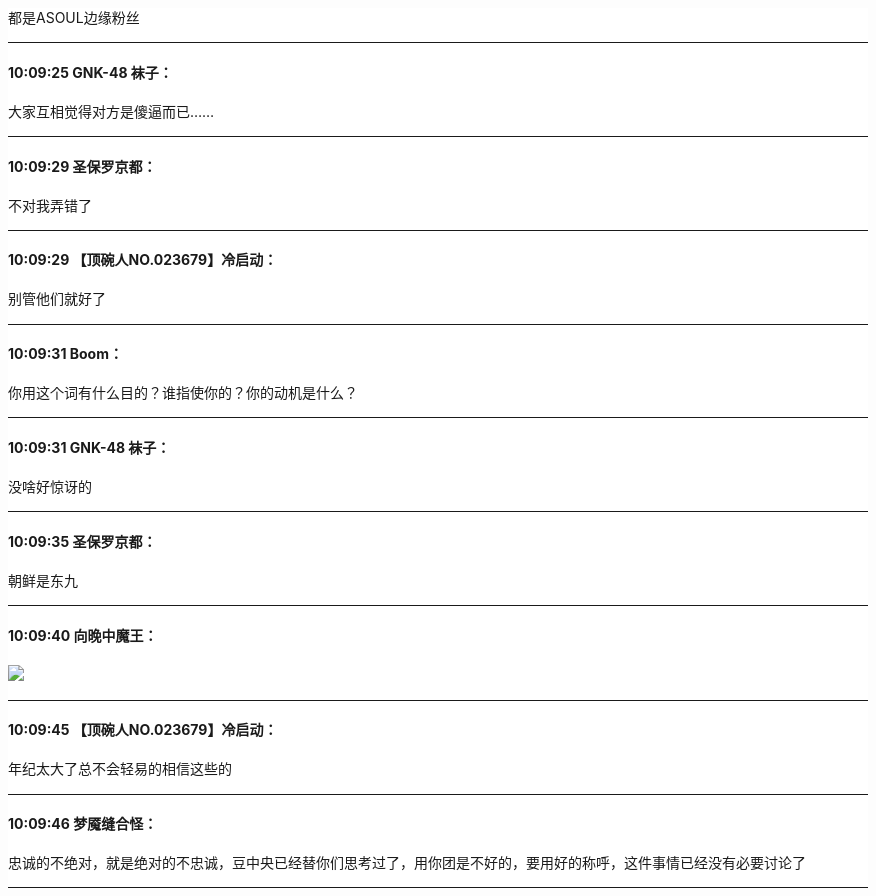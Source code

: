 都是ASOUL边缘粉丝

*****

#### 10:09:25  GNK-48 袜子：

大家互相觉得对方是傻逼而已……

*****

#### 10:09:29  圣保罗京都：

不对我弄错了

*****

#### 10:09:29  【顶碗人NO.023679】冷启动：

别管他们就好了

*****

#### 10:09:31  Boom：

你用这个词有什么目的？谁指使你的？你的动机是什么？

*****

#### 10:09:31  GNK-48 袜子：

没啥好惊讶的

*****

#### 10:09:35  圣保罗京都：

朝鲜是东九

*****

#### 10:09:40  向晚中魔王：

![](http://gchat.qpic.cn/gchatpic_new/1759772708/614391357-2412100581-7617FD587D05351B2F02F5C75903E666/0?term=2")

*****

#### 10:09:45  【顶碗人NO.023679】冷启动：

年纪太大了总不会轻易的相信这些的

*****

#### 10:09:46  梦魇缝合怪：

忠诚的不绝对，就是绝对的不忠诚，豆中央已经替你们思考过了，用你团是不好的，要用好的称呼，这件事情已经没有必要讨论了

*****

